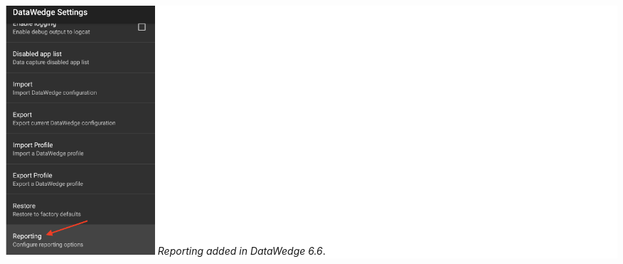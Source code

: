 <p><img style="height:350px" src="DW_6.6_Settings_reporting.png"/>
<em>Reporting added in DataWedge 6.6</em>. 
<br></p>